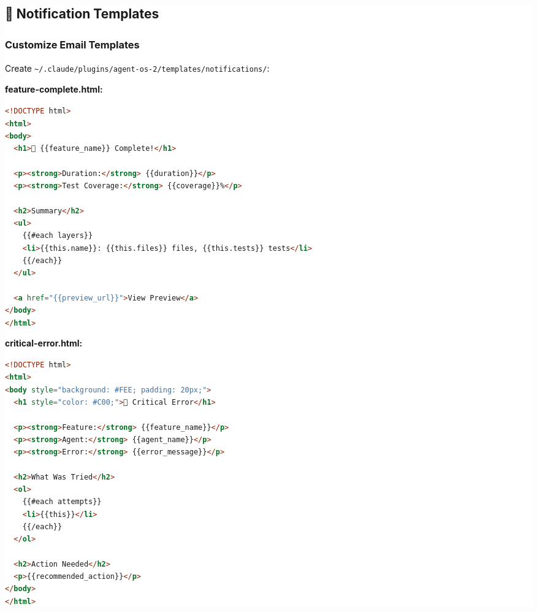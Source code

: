 
## 🎨 Notification Templates

### Customize Email Templates

Create `~/.claude/plugins/agent-os-2/templates/notifications/`:

**feature-complete.html:**
```html
<!DOCTYPE html>
<html>
<body>
  <h1>🎉 {{feature_name}} Complete!</h1>

  <p><strong>Duration:</strong> {{duration}}</p>
  <p><strong>Test Coverage:</strong> {{coverage}}%</p>

  <h2>Summary</h2>
  <ul>
    {{#each layers}}
    <li>{{this.name}}: {{this.files}} files, {{this.tests}} tests</li>
    {{/each}}
  </ul>

  <a href="{{preview_url}}">View Preview</a>
</body>
</html>
```

**critical-error.html:**
```html
<!DOCTYPE html>
<html>
<body style="background: #FEE; padding: 20px;">
  <h1 style="color: #C00;">🚨 Critical Error</h1>

  <p><strong>Feature:</strong> {{feature_name}}</p>
  <p><strong>Agent:</strong> {{agent_name}}</p>
  <p><strong>Error:</strong> {{error_message}}</p>

  <h2>What Was Tried</h2>
  <ol>
    {{#each attempts}}
    <li>{{this}}</li>
    {{/each}}
  </ol>

  <h2>Action Needed</h2>
  <p>{{recommended_action}}</p>
</body>
</html>
```
